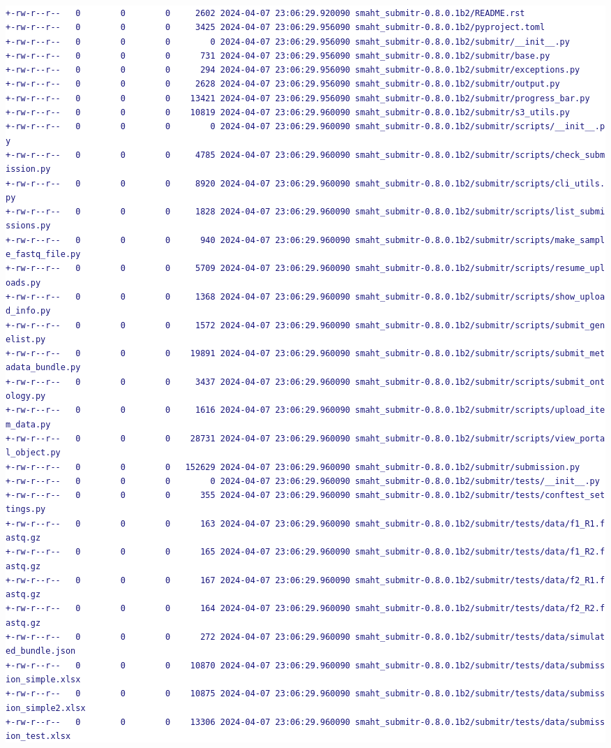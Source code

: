 ```diff
+-rw-r--r--   0        0        0     2602 2024-04-07 23:06:29.920090 smaht_submitr-0.8.0.1b2/README.rst
+-rw-r--r--   0        0        0     3425 2024-04-07 23:06:29.956090 smaht_submitr-0.8.0.1b2/pyproject.toml
+-rw-r--r--   0        0        0        0 2024-04-07 23:06:29.956090 smaht_submitr-0.8.0.1b2/submitr/__init__.py
+-rw-r--r--   0        0        0      731 2024-04-07 23:06:29.956090 smaht_submitr-0.8.0.1b2/submitr/base.py
+-rw-r--r--   0        0        0      294 2024-04-07 23:06:29.956090 smaht_submitr-0.8.0.1b2/submitr/exceptions.py
+-rw-r--r--   0        0        0     2628 2024-04-07 23:06:29.956090 smaht_submitr-0.8.0.1b2/submitr/output.py
+-rw-r--r--   0        0        0    13421 2024-04-07 23:06:29.956090 smaht_submitr-0.8.0.1b2/submitr/progress_bar.py
+-rw-r--r--   0        0        0    10819 2024-04-07 23:06:29.960090 smaht_submitr-0.8.0.1b2/submitr/s3_utils.py
+-rw-r--r--   0        0        0        0 2024-04-07 23:06:29.960090 smaht_submitr-0.8.0.1b2/submitr/scripts/__init__.py
+-rw-r--r--   0        0        0     4785 2024-04-07 23:06:29.960090 smaht_submitr-0.8.0.1b2/submitr/scripts/check_submission.py
+-rw-r--r--   0        0        0     8920 2024-04-07 23:06:29.960090 smaht_submitr-0.8.0.1b2/submitr/scripts/cli_utils.py
+-rw-r--r--   0        0        0     1828 2024-04-07 23:06:29.960090 smaht_submitr-0.8.0.1b2/submitr/scripts/list_submissions.py
+-rw-r--r--   0        0        0      940 2024-04-07 23:06:29.960090 smaht_submitr-0.8.0.1b2/submitr/scripts/make_sample_fastq_file.py
+-rw-r--r--   0        0        0     5709 2024-04-07 23:06:29.960090 smaht_submitr-0.8.0.1b2/submitr/scripts/resume_uploads.py
+-rw-r--r--   0        0        0     1368 2024-04-07 23:06:29.960090 smaht_submitr-0.8.0.1b2/submitr/scripts/show_upload_info.py
+-rw-r--r--   0        0        0     1572 2024-04-07 23:06:29.960090 smaht_submitr-0.8.0.1b2/submitr/scripts/submit_genelist.py
+-rw-r--r--   0        0        0    19891 2024-04-07 23:06:29.960090 smaht_submitr-0.8.0.1b2/submitr/scripts/submit_metadata_bundle.py
+-rw-r--r--   0        0        0     3437 2024-04-07 23:06:29.960090 smaht_submitr-0.8.0.1b2/submitr/scripts/submit_ontology.py
+-rw-r--r--   0        0        0     1616 2024-04-07 23:06:29.960090 smaht_submitr-0.8.0.1b2/submitr/scripts/upload_item_data.py
+-rw-r--r--   0        0        0    28731 2024-04-07 23:06:29.960090 smaht_submitr-0.8.0.1b2/submitr/scripts/view_portal_object.py
+-rw-r--r--   0        0        0   152629 2024-04-07 23:06:29.960090 smaht_submitr-0.8.0.1b2/submitr/submission.py
+-rw-r--r--   0        0        0        0 2024-04-07 23:06:29.960090 smaht_submitr-0.8.0.1b2/submitr/tests/__init__.py
+-rw-r--r--   0        0        0      355 2024-04-07 23:06:29.960090 smaht_submitr-0.8.0.1b2/submitr/tests/conftest_settings.py
+-rw-r--r--   0        0        0      163 2024-04-07 23:06:29.960090 smaht_submitr-0.8.0.1b2/submitr/tests/data/f1_R1.fastq.gz
+-rw-r--r--   0        0        0      165 2024-04-07 23:06:29.960090 smaht_submitr-0.8.0.1b2/submitr/tests/data/f1_R2.fastq.gz
+-rw-r--r--   0        0        0      167 2024-04-07 23:06:29.960090 smaht_submitr-0.8.0.1b2/submitr/tests/data/f2_R1.fastq.gz
+-rw-r--r--   0        0        0      164 2024-04-07 23:06:29.960090 smaht_submitr-0.8.0.1b2/submitr/tests/data/f2_R2.fastq.gz
+-rw-r--r--   0        0        0      272 2024-04-07 23:06:29.960090 smaht_submitr-0.8.0.1b2/submitr/tests/data/simulated_bundle.json
+-rw-r--r--   0        0        0    10870 2024-04-07 23:06:29.960090 smaht_submitr-0.8.0.1b2/submitr/tests/data/submission_simple.xlsx
+-rw-r--r--   0        0        0    10875 2024-04-07 23:06:29.960090 smaht_submitr-0.8.0.1b2/submitr/tests/data/submission_simple2.xlsx
+-rw-r--r--   0        0        0    13306 2024-04-07 23:06:29.960090 smaht_submitr-0.8.0.1b2/submitr/tests/data/submission_test.xlsx
```